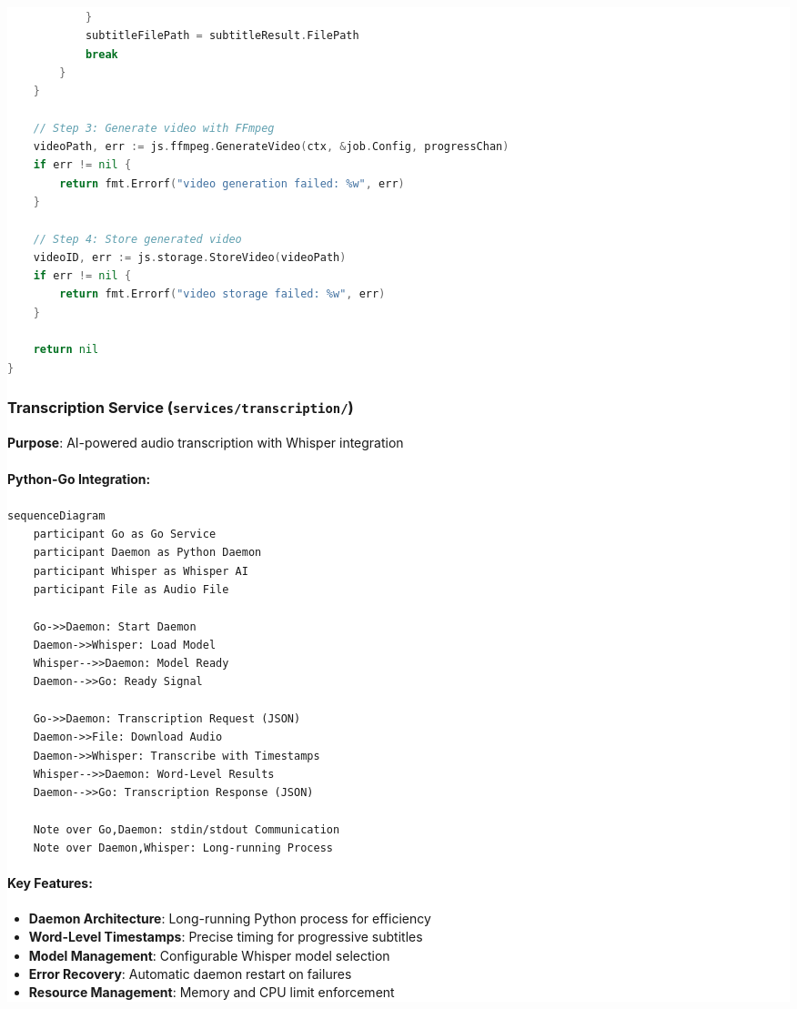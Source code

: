 ```go
            }
            subtitleFilePath = subtitleResult.FilePath
            break
        }
    }
    
    // Step 3: Generate video with FFmpeg
    videoPath, err := js.ffmpeg.GenerateVideo(ctx, &job.Config, progressChan)
    if err != nil {
        return fmt.Errorf("video generation failed: %w", err)
    }
    
    // Step 4: Store generated video
    videoID, err := js.storage.StoreVideo(videoPath)
    if err != nil {
        return fmt.Errorf("video storage failed: %w", err)
    }
    
    return nil
}
```

### Transcription Service (`services/transcription/`)

**Purpose**: AI-powered audio transcription with Whisper integration

#### Python-Go Integration:
```mermaid
sequenceDiagram
    participant Go as Go Service
    participant Daemon as Python Daemon
    participant Whisper as Whisper AI
    participant File as Audio File
    
    Go->>Daemon: Start Daemon
    Daemon->>Whisper: Load Model
    Whisper-->>Daemon: Model Ready
    Daemon-->>Go: Ready Signal
    
    Go->>Daemon: Transcription Request (JSON)
    Daemon->>File: Download Audio
    Daemon->>Whisper: Transcribe with Timestamps
    Whisper-->>Daemon: Word-Level Results
    Daemon-->>Go: Transcription Response (JSON)
    
    Note over Go,Daemon: stdin/stdout Communication
    Note over Daemon,Whisper: Long-running Process
```

#### Key Features:
- **Daemon Architecture**: Long-running Python process for efficiency
- **Word-Level Timestamps**: Precise timing for progressive subtitles
- **Model Management**: Configurable Whisper model selection
- **Error Recovery**: Automatic daemon restart on failures
- **Resource Management**: Memory and CPU limit enforcement
